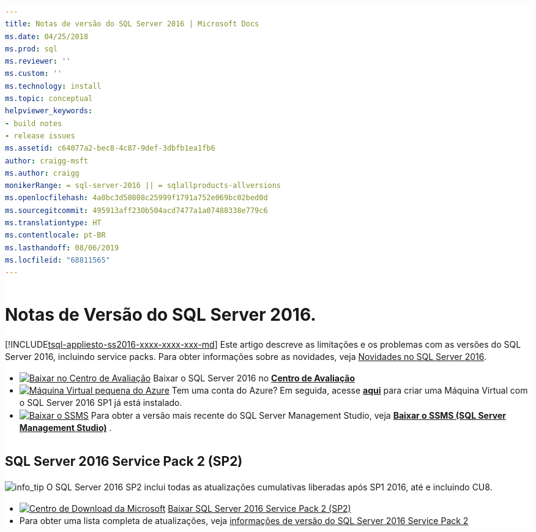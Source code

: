 ```yaml
---
title: Notas de versão do SQL Server 2016 | Microsoft Docs
ms.date: 04/25/2018
ms.prod: sql
ms.reviewer: ''
ms.custom: ''
ms.technology: install
ms.topic: conceptual
helpviewer_keywords:
- build notes
- release issues
ms.assetid: c64077a2-bec8-4c87-9def-3dbfb1ea1fb6
author: craigg-msft
ms.author: craigg
monikerRange: = sql-server-2016 || = sqlallproducts-allversions
ms.openlocfilehash: 4a0bc3d50808c25999f1791a752e069bc02bed0d
ms.sourcegitcommit: 495913aff230b504acd7477a1a07488338e779c6
ms.translationtype: HT
ms.contentlocale: pt-BR
ms.lasthandoff: 08/06/2019
ms.locfileid: "68811565"
---
```

# <a name="sql-server-2016-release-notes"></a>Notas de Versão do SQL Server 2016.
[!INCLUDE[tsql-appliesto-ss2016-xxxx-xxxx-xxx-md](../includes/tsql-appliesto-ss2016-xxxx-xxxx-xxx-md.md)]
  Este artigo descreve as limitações e os problemas com as versões do SQL Server 2016, incluindo service packs. Para obter informações sobre as novidades, veja [Novidades no SQL Server 2016](https://docs.microsoft.com/sql/sql-server/what-s-new-in-sql-server-2016).

- [![Baixar no Centro de Avaliação](../includes/media/download2.png)](https://www.microsoft.com/evalcenter/evaluate-sql-server-2016)  Baixar o SQL Server 2016 no **[Centro de Avaliação](https://www.microsoft.com/evalcenter/evaluate-sql-server-2016)**
- [![Máquina Virtual pequena do Azure](../includes/media/azure-vm.png)](https://azuremarketplace.microsoft.com/marketplace/apps/microsoftsqlserver.sql2016sp1-ws2016) Tem uma conta do Azure?  Em seguida, acesse **[aqui](https://azuremarketplace.microsoft.com/marketplace/apps/microsoftsqlserver.sql2016sp1-ws2016)** para criar uma Máquina Virtual com o SQL Server 2016 SP1 já está instalado.
- [![Baixar o SSMS](../includes/media/download2.png)](../ssms/download-sql-server-management-studio-ssms.md) Para obter a versão mais recente do SQL Server Management Studio, veja **[Baixar o SSMS (SQL Server Management Studio)](../ssms/download-sql-server-management-studio-ssms.md)** .

## <a name="bkmk_2016sp2"></a>SQL Server 2016 Service Pack 2 (SP2)

![info_tip](../sql-server/media/info-tip.png) O SQL Server 2016 SP2 inclui todas as atualizações cumulativas liberadas após SP1 2016, até e incluindo CU8.

- [![Centro de Download da Microsoft](../includes/media/download2.png)](https://go.microsoft.com/fwlink/?linkid=869608) [Baixar SQL Server 2016 Service Pack 2 (SP2)](https://go.microsoft.com/fwlink/?linkid=869608)
- Para obter uma lista completa de atualizações, veja [informações de versão do SQL Server 2016 Service Pack 2](https://support.microsoft.com/help/4052908/sql-server-2016-service-pack-2-release-information)
